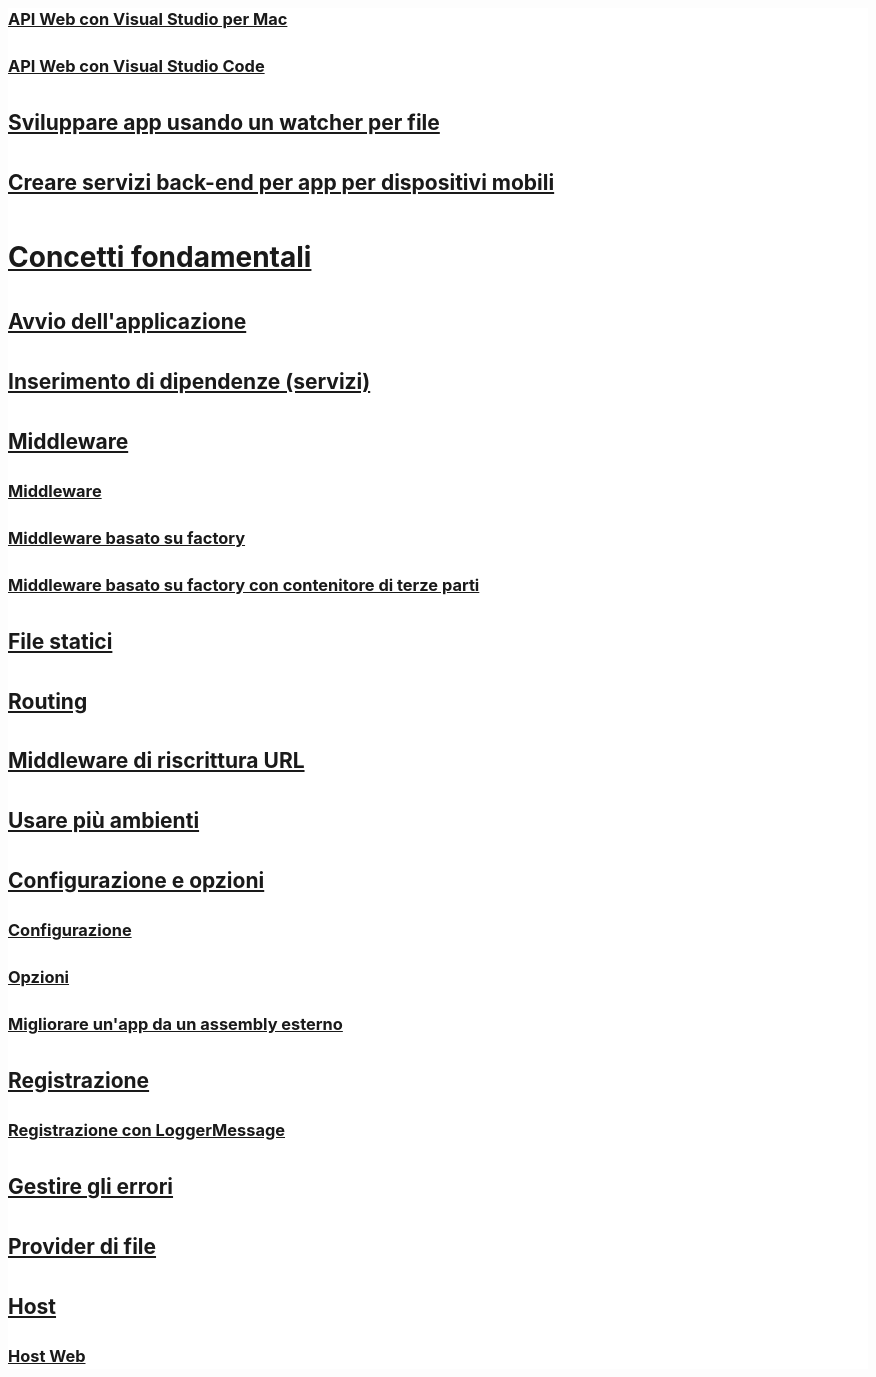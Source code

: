 ### [API Web con Visual Studio per Mac](xref:tutorials/first-web-api-mac)
### [API Web con Visual Studio Code](xref:tutorials/web-api-vsc)

## [Sviluppare app usando un watcher per file](xref:tutorials/dotnet-watch)

## [Creare servizi back-end per app per dispositivi mobili](mobile/native-mobile-backend.md)

# [Concetti fondamentali](xref:fundamentals/index)
## [Avvio dell'applicazione](xref:fundamentals/startup)
## [Inserimento di dipendenze (servizi)](xref:fundamentals/dependency-injection)
## [Middleware](xref:fundamentals/middleware/index)
### [Middleware](xref:fundamentals/middleware/index)
### [Middleware basato su factory](xref:fundamentals/middleware/extensibility)
### [Middleware basato su factory con contenitore di terze parti](xref:fundamentals/middleware/extensibility-third-party-container)
## [File statici](xref:fundamentals/static-files)
## [Routing](xref:fundamentals/routing)
## [Middleware di riscrittura URL](xref:fundamentals/url-rewriting)
## [Usare più ambienti](xref:fundamentals/environments)
## [Configurazione e opzioni](xref:fundamentals/configuration/index)
### [Configurazione](xref:fundamentals/configuration/index)
### [Opzioni](xref:fundamentals/configuration/options)
### [Migliorare un'app da un assembly esterno](xref:fundamentals/configuration/platform-specific-configuration)
## [Registrazione](xref:fundamentals/logging/index)
### [Registrazione con LoggerMessage](xref:fundamentals/logging/loggermessage)
## [Gestire gli errori](fundamentals/error-handling.md)
## [Provider di file](fundamentals/file-providers.md)
## [Host](xref:fundamentals/host/index)
### [Host Web](xref:fundamentals/host/web-host)
